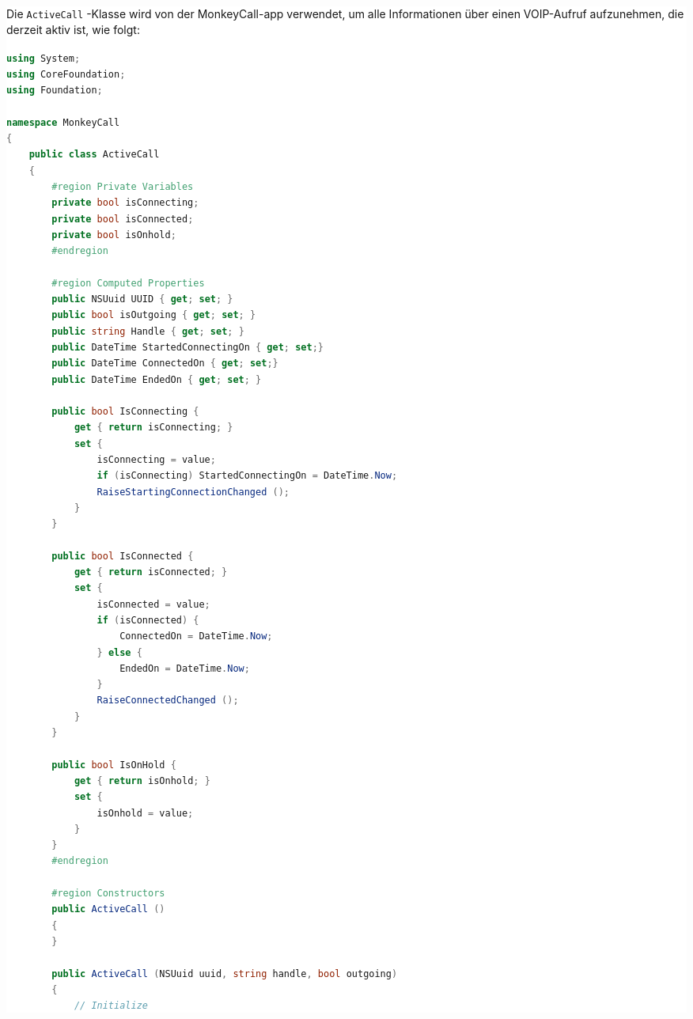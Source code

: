 Die `ActiveCall` -Klasse wird von der MonkeyCall-app verwendet, um alle Informationen über einen VOIP-Aufruf aufzunehmen, die derzeit aktiv ist, wie folgt:

```csharp
using System;
using CoreFoundation;
using Foundation;

namespace MonkeyCall
{
    public class ActiveCall
    {
        #region Private Variables
        private bool isConnecting;
        private bool isConnected;
        private bool isOnhold;
        #endregion

        #region Computed Properties
        public NSUuid UUID { get; set; }
        public bool isOutgoing { get; set; }
        public string Handle { get; set; }
        public DateTime StartedConnectingOn { get; set;}
        public DateTime ConnectedOn { get; set;}
        public DateTime EndedOn { get; set; }

        public bool IsConnecting {
            get { return isConnecting; }
            set {
                isConnecting = value;
                if (isConnecting) StartedConnectingOn = DateTime.Now;
                RaiseStartingConnectionChanged ();
            }
        }

        public bool IsConnected {
            get { return isConnected; }
            set {
                isConnected = value;
                if (isConnected) {
                    ConnectedOn = DateTime.Now;
                } else {
                    EndedOn = DateTime.Now;
                }
                RaiseConnectedChanged ();
            }
        }

        public bool IsOnHold {
            get { return isOnhold; }
            set {
                isOnhold = value;
            }
        }
        #endregion

        #region Constructors
        public ActiveCall ()
        {
        }

        public ActiveCall (NSUuid uuid, string handle, bool outgoing)
        {
            // Initialize
```